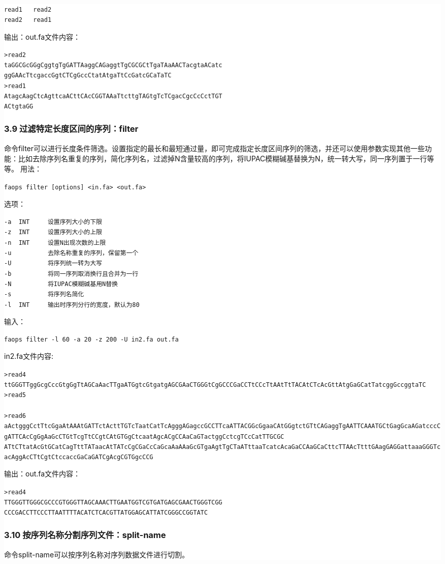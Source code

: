 ```
read1	read2
read2	read1
```
输出：out.fa文件内容：
```
>read2
taGGCGcGGgCggtgTgGATTAaggCAGaggtTgCGCGCtTgaTAaAACTacgtaACatc
ggGAAcTtcgaccGgtCTCgGccCtatAtgaTtCcGatcGCaTaTC  
>read1
AtagcAagCtcAgttcaACttCAcCGGTAAaTtcttgTAGtgTcTCgacCgcCcCctTGT
ACtgtaGG  
```
### 3.9 过滤特定长度区间的序列：filter
命令filter可以进行长度条件筛选。设置指定的最长和最短通过量，即可完成指定长度区间序列的筛选，并还可以使用参数实现其他一些功能：比如去除序列名重复的序列，简化序列名，过滤掉N含量较高的序列，将IUPAC模糊碱基替换为N，统一转大写，同一序列置于一行等等。
用法：	
```
faops filter [options] <in.fa> <out.fa>	
```
选项：	
```
-a	INT		设置序列大小的下限
-z	INT		设置序列大小的上限
-n	INT		设置N出现次数的上限
-u			去除名称重复的序列，保留第一个
-U			将序列统一转为大写
-b			将同一序列取消换行且合并为一行
-N			将IUPAC模糊碱基用N替换
-s 			将序列名简化
-l	INT     输出时序列分行的宽度，默认为80
```
输入：
```
faops filter -l 60 -a 20 -z 200 -U in2.fa out.fa  
```
in2.fa文件内容:
```
>read4  
ttGGGTTggGcgCccGtgGgTtAGCaAacTTgaATGgtcGtgatgAGCGAaCTGGGtCgGCCCGaCCTtCCcTtAAtTtTACAtCTcAcGttAtgGaGCatTatcggGccggtaTC  
>read5 

>read6  
aActgggCctTtcGgaAtAAAtGATTctActtTGTcTaatCatTcAgggAGagccGCCTTcaATTACGGcGgaaCAtGGgtctGTtCAGaggTgAATTCAAATGCtGagGcaAGatcccCgATTCAcCgGgAaGcCTGtTcgTtCCgtCAtGTGgCtcaatAgcACgCCAaCaGTactggCctcgTCcCatTTGCGC  
ATtCTtatAcGtGCatCagTttTATaacAtTATcCgCGaCcCaGcaAaAAaGcGTgaAgtTgCTaATttaaTcatcAcaGaCCAaGCaCttcTTAAcTtttGAagGAGGattaaaGGGTcacAggAcCTtCgtCtccaccGaCaGATCgAcgCGTGgcCCG 
```
输出：out.fa文件内容：
```
>read4
TTGGGTTGGGCGCCCGTGGGTTAGCAAACTTGAATGGTCGTGATGAGCGAACTGGGTCGG
CCCGACCTTCCCTTAATTTTACATCTCACGTTATGGAGCATTATCGGGCCGGTATC  
```
### 3.10 按序列名称分割序列文件：split-name
命令split-name可以按序列名称对序列数据文件进行切割。
